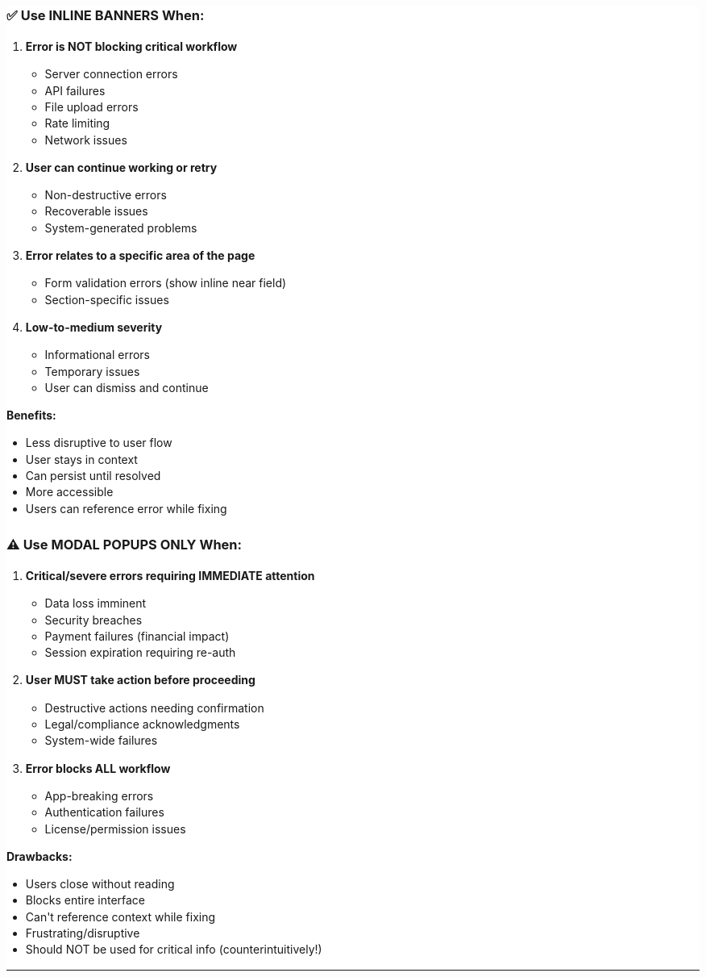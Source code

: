 ### ✅ Use INLINE BANNERS When:

1. **Error is NOT blocking critical workflow**
   - Server connection errors
   - API failures
   - File upload errors
   - Rate limiting
   - Network issues

2. **User can continue working or retry**
   - Non-destructive errors
   - Recoverable issues
   - System-generated problems

3. **Error relates to a specific area of the page**
   - Form validation errors (show inline near field)
   - Section-specific issues

4. **Low-to-medium severity**
   - Informational errors
   - Temporary issues
   - User can dismiss and continue

**Benefits:**
- Less disruptive to user flow
- User stays in context
- Can persist until resolved
- More accessible
- Users can reference error while fixing

### ⚠️ Use MODAL POPUPS ONLY When:

1. **Critical/severe errors requiring IMMEDIATE attention**
   - Data loss imminent
   - Security breaches
   - Payment failures (financial impact)
   - Session expiration requiring re-auth

2. **User MUST take action before proceeding**
   - Destructive actions needing confirmation
   - Legal/compliance acknowledgments
   - System-wide failures

3. **Error blocks ALL workflow**
   - App-breaking errors
   - Authentication failures
   - License/permission issues

**Drawbacks:**
- Users close without reading
- Blocks entire interface
- Can't reference context while fixing
- Frustrating/disruptive
- Should NOT be used for critical info (counterintuitively!)

---